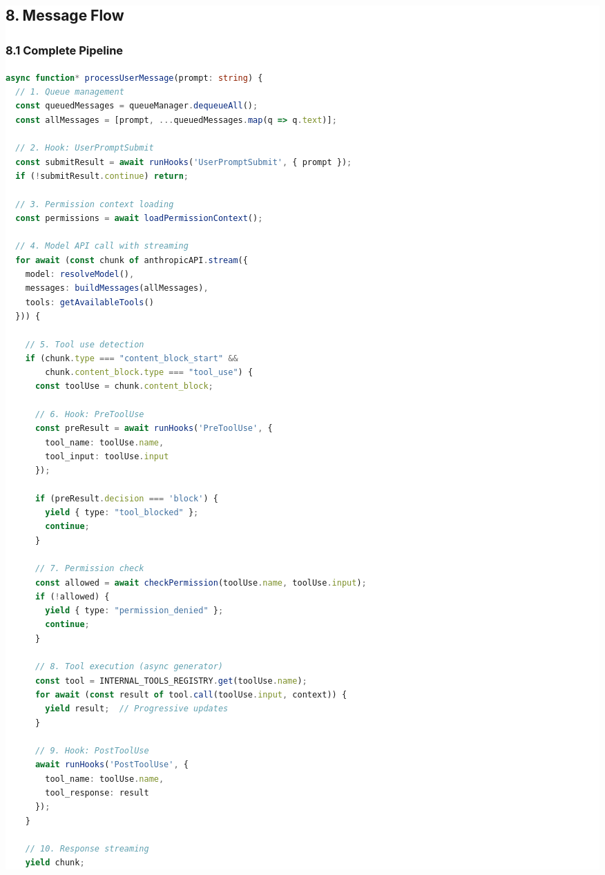 
## 8. Message Flow

### 8.1 Complete Pipeline

```typescript
async function* processUserMessage(prompt: string) {
  // 1. Queue management
  const queuedMessages = queueManager.dequeueAll();
  const allMessages = [prompt, ...queuedMessages.map(q => q.text)];

  // 2. Hook: UserPromptSubmit
  const submitResult = await runHooks('UserPromptSubmit', { prompt });
  if (!submitResult.continue) return;

  // 3. Permission context loading
  const permissions = await loadPermissionContext();

  // 4. Model API call with streaming
  for await (const chunk of anthropicAPI.stream({
    model: resolveModel(),
    messages: buildMessages(allMessages),
    tools: getAvailableTools()
  })) {

    // 5. Tool use detection
    if (chunk.type === "content_block_start" &&
        chunk.content_block.type === "tool_use") {
      const toolUse = chunk.content_block;

      // 6. Hook: PreToolUse
      const preResult = await runHooks('PreToolUse', {
        tool_name: toolUse.name,
        tool_input: toolUse.input
      });

      if (preResult.decision === 'block') {
        yield { type: "tool_blocked" };
        continue;
      }

      // 7. Permission check
      const allowed = await checkPermission(toolUse.name, toolUse.input);
      if (!allowed) {
        yield { type: "permission_denied" };
        continue;
      }

      // 8. Tool execution (async generator)
      const tool = INTERNAL_TOOLS_REGISTRY.get(toolUse.name);
      for await (const result of tool.call(toolUse.input, context)) {
        yield result;  // Progressive updates
      }

      // 9. Hook: PostToolUse
      await runHooks('PostToolUse', {
        tool_name: toolUse.name,
        tool_response: result
      });
    }

    // 10. Response streaming
    yield chunk;
```
